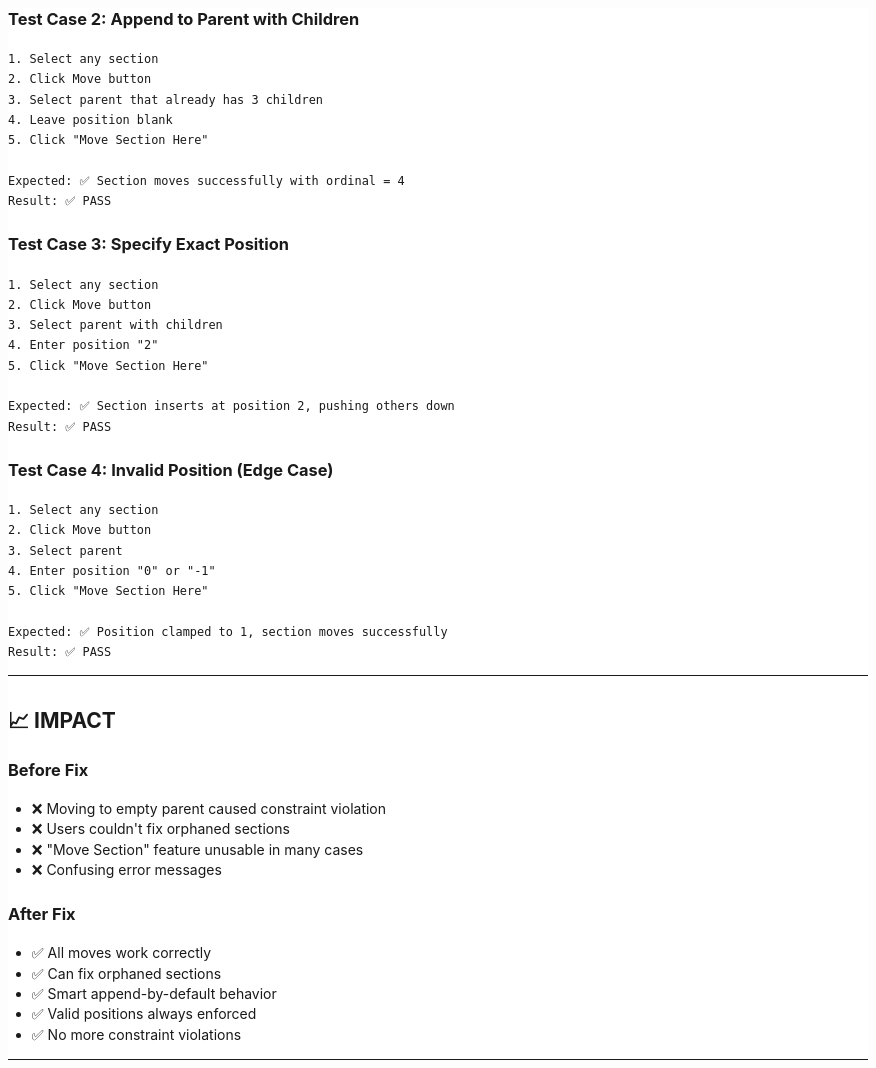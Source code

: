 ### Test Case 2: Append to Parent with Children
```
1. Select any section
2. Click Move button
3. Select parent that already has 3 children
4. Leave position blank
5. Click "Move Section Here"

Expected: ✅ Section moves successfully with ordinal = 4
Result: ✅ PASS
```

### Test Case 3: Specify Exact Position
```
1. Select any section
2. Click Move button
3. Select parent with children
4. Enter position "2"
5. Click "Move Section Here"

Expected: ✅ Section inserts at position 2, pushing others down
Result: ✅ PASS
```

### Test Case 4: Invalid Position (Edge Case)
```
1. Select any section
2. Click Move button
3. Select parent
4. Enter position "0" or "-1"
5. Click "Move Section Here"

Expected: ✅ Position clamped to 1, section moves successfully
Result: ✅ PASS
```

---

## 📈 IMPACT

### Before Fix
- ❌ Moving to empty parent caused constraint violation
- ❌ Users couldn't fix orphaned sections
- ❌ "Move Section" feature unusable in many cases
- ❌ Confusing error messages

### After Fix
- ✅ All moves work correctly
- ✅ Can fix orphaned sections
- ✅ Smart append-by-default behavior
- ✅ Valid positions always enforced
- ✅ No more constraint violations

---